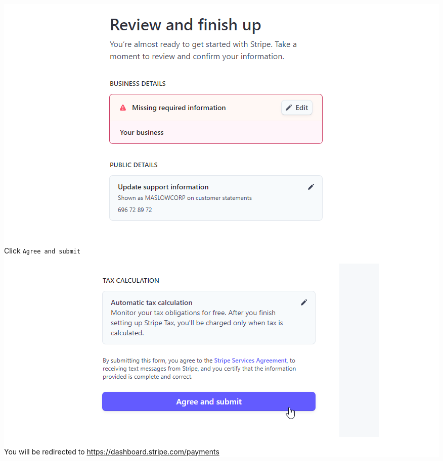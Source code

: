 <p align="center">
  <img src="assets\9cf2f00b542aaacb06f8550e4bb07185.png" alt="">
</p>

Click ```Agree and submit```

<p align="center">
  <img src="assets\a91cc384e9cbe696a08a5a1caa80562d.png" alt="">
</p>

You will be redirected to https://dashboard.stripe.com/payments
